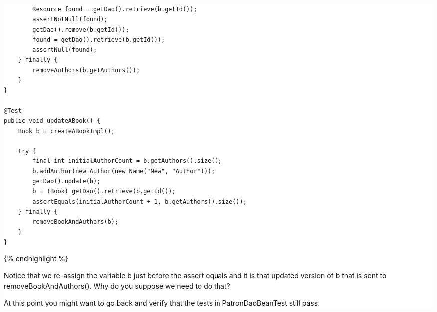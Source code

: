             Resource found = getDao().retrieve(b.getId());
            assertNotNull(found);
            getDao().remove(b.getId());
            found = getDao().retrieve(b.getId());
            assertNull(found);
        } finally {
            removeAuthors(b.getAuthors());
        }
    }

    @Test
    public void updateABook() {
        Book b = createABookImpl();

        try {
            final int initialAuthorCount = b.getAuthors().size();
            b.addAuthor(new Author(new Name("New", "Author")));
            getDao().update(b);
            b = (Book) getDao().retrieve(b.getId());
            assertEquals(initialAuthorCount + 1, b.getAuthors().size());
        } finally {
            removeBookAndAuthors(b);
        }
    }
{% endhighlight %}

Notice that we re-assign the variable b just before the assert equals and it is that updated version of b that is sent to removeBookAndAuthors(). Why do you suppose we need to do that?

At this point you might want to go back and verify that the tests in PatronDaoBeanTest still pass.
